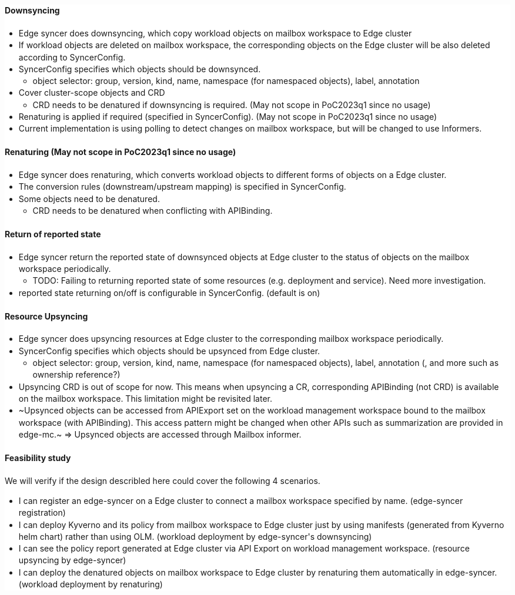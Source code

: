 #### Downsyncing

- Edge syncer does downsyncing, which copy workload objects on mailbox workspace to Edge cluster
- If workload objects are deleted on mailbox workspace, the corresponding objects on the Edge cluster will be also deleted according to SyncerConfig. 
- SyncerConfig specifies which objects should be downsynced.
  - object selector: group, version, kind, name, namespace (for namespaced objects), label, annotation
- Cover cluster-scope objects and CRD
  - CRD needs to be denatured if downsyncing is required. (May not scope in PoC2023q1 since no usage)
- Renaturing is applied if required (specified in SyncerConfig). (May not scope in PoC2023q1 since no usage)
- Current implementation is using polling to detect changes on mailbox workspace, but will be changed to use Informers. 

#### Renaturing (May not scope in PoC2023q1 since no usage)
- Edge syncer does renaturing, which converts workload objects to different forms of objects on a Edge cluster. 
- The conversion rules (downstream/upstream mapping) is specified in SyncerConfig.
- Some objects need to be denatured. 
  - CRD needs to be denatured when conflicting with APIBinding.

#### Return of reported state
- Edge syncer return the reported state of downsynced objects at Edge cluster to the status of objects on the mailbox workspace periodically. 
  - TODO: Failing to returning reported state of some resources (e.g. deployment and service). Need more investigation. 
- reported state returning on/off is configurable in SyncerConfig. (default is on)

#### Resource Upsyncing
- Edge syncer does upsyncing resources at Edge cluster to the corresponding mailbox workspace periodically. 
- SyncerConfig specifies which objects should be upsynced from Edge cluster.
  - object selector: group, version, kind, name, namespace (for namespaced objects), label, annotation (, and more such as ownership reference?)
- Upsyncing CRD is out of scope for now. This means when upsyncing a CR, corresponding APIBinding (not CRD) is available on the mailbox workspace. This limitation might be revisited later. 
- ~Upsynced objects can be accessed from APIExport set on the workload management workspace bound to the mailbox workspace (with APIBinding). This access pattern might be changed when other APIs such as summarization are provided in edge-mc.~ => Upsynced objects are accessed through Mailbox informer.

#### Feasibility study
We will verify if the design describled here could cover the following 4 scenarios. 
- I can register an edge-syncer on a Edge cluster to connect a mailbox workspace specified by name. (edge-syncer registration)
- I can deploy Kyverno and its policy from mailbox workspace to Edge cluster just by using manifests (generated from Kyverno helm chart) rather than using OLM. (workload deployment by edge-syncer's downsyncing)
- I can see the policy report generated at Edge cluster via API Export on workload management workspace. (resource upsyncing by edge-syncer) 
- I can deploy the denatured objects on mailbox workspace to Edge cluster by renaturing them automatically in edge-syncer. (workload deployment by renaturing)
